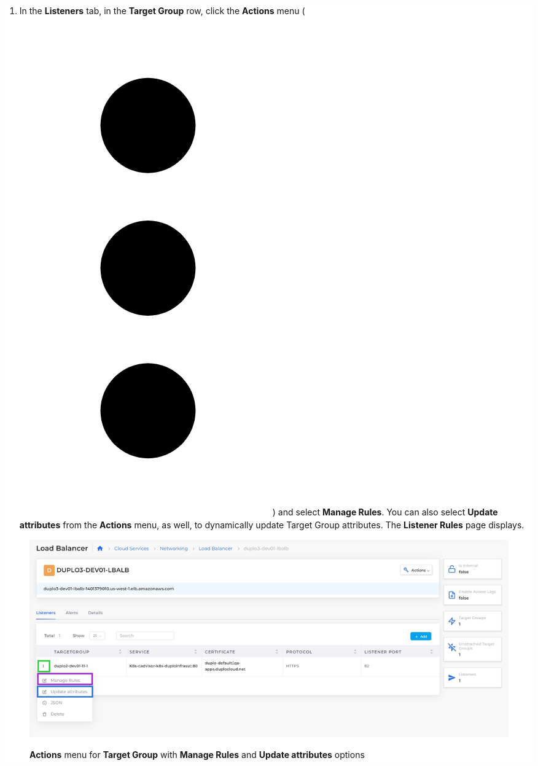 1. In the **Listeners** tab, in the **Target Group** row, click the **Actions** menu ( <img src="../../../.gitbook/assets/Kabab_three_Vertical_dots (3).png" alt="" data-size="line"> ) and select **Manage Rules**. You can also select **Update attributes** from the **Actions** menu, as well, to dynamically update Target Group attributes. The **Listener Rules** page displays.

<figure><img src="../../../.gitbook/assets/screenshot-nimbusweb.me-2024.02.18-19_12_19.png" alt=""><figcaption><p><strong>Actions</strong> menu for <strong>Target Group</strong> with <strong>Manage Rules</strong> and <strong>Update attributes</strong> options</p></figcaption></figure>
